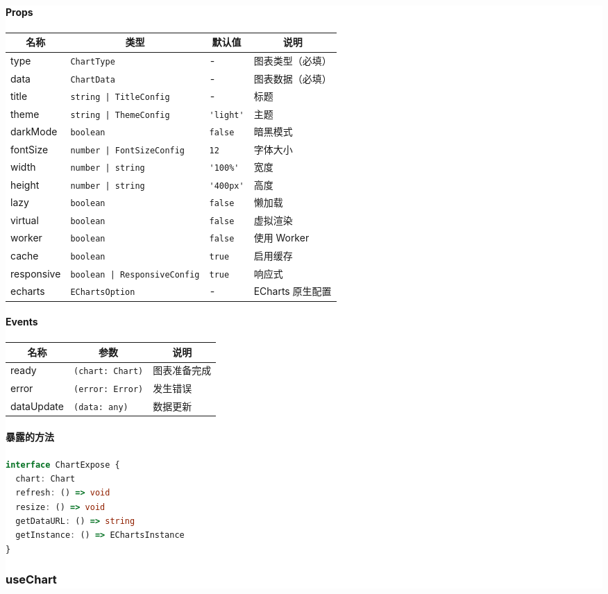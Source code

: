 #### Props

| 名称 | 类型 | 默认值 | 说明 |
|------|------|--------|------|
| type | `ChartType` | - | 图表类型（必填） |
| data | `ChartData` | - | 图表数据（必填） |
| title | `string \| TitleConfig` | - | 标题 |
| theme | `string \| ThemeConfig` | `'light'` | 主题 |
| darkMode | `boolean` | `false` | 暗黑模式 |
| fontSize | `number \| FontSizeConfig` | `12` | 字体大小 |
| width | `number \| string` | `'100%'` | 宽度 |
| height | `number \| string` | `'400px'` | 高度 |
| lazy | `boolean` | `false` | 懒加载 |
| virtual | `boolean` | `false` | 虚拟渲染 |
| worker | `boolean` | `false` | 使用 Worker |
| cache | `boolean` | `true` | 启用缓存 |
| responsive | `boolean \| ResponsiveConfig` | `true` | 响应式 |
| echarts | `EChartsOption` | - | ECharts 原生配置 |

#### Events

| 名称 | 参数 | 说明 |
|------|------|------|
| ready | `(chart: Chart)` | 图表准备完成 |
| error | `(error: Error)` | 发生错误 |
| dataUpdate | `(data: any)` | 数据更新 |

#### 暴露的方法

```typescript
interface ChartExpose {
  chart: Chart
  refresh: () => void
  resize: () => void
  getDataURL: () => string
  getInstance: () => EChartsInstance
}
```

### useChart

